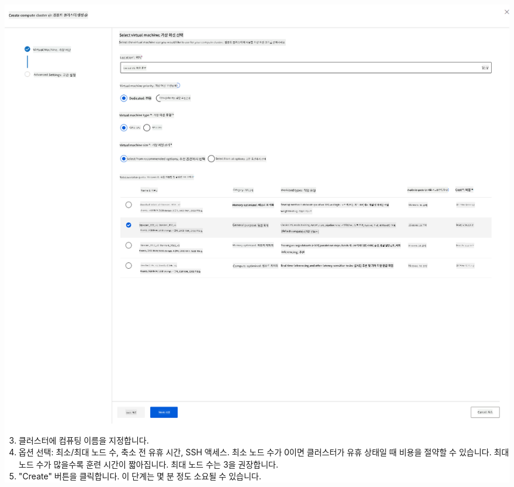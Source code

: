 ![23](../../../../translated_images/cluster-2.ea30cdbc9f926bb9e05af3fdbc1f679811c796dc2a6847f935290aec15526e88.ko.png)

3. 클러스터에 컴퓨팅 이름을 지정합니다.
4. 옵션 선택: 최소/최대 노드 수, 축소 전 유휴 시간, SSH 액세스. 최소 노드 수가 0이면 클러스터가 유휴 상태일 때 비용을 절약할 수 있습니다. 최대 노드 수가 많을수록 훈련 시간이 짧아집니다. 최대 노드 수는 3을 권장합니다.
5. "Create" 버튼을 클릭합니다. 이 단계는 몇 분 정도 소요될 수 있습니다.
